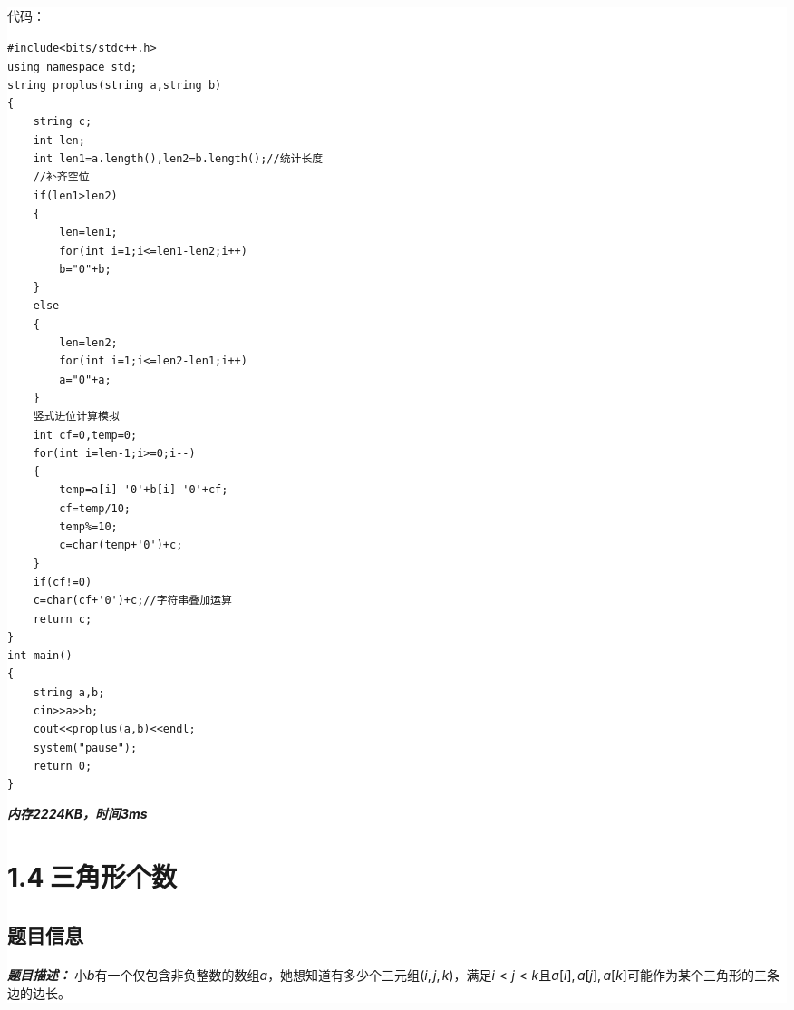 代码：
```
#include<bits/stdc++.h>
using namespace std;
string proplus(string a,string b)
{
    string c;
    int len;
    int len1=a.length(),len2=b.length();//统计长度
    //补齐空位
    if(len1>len2)
    {
        len=len1;
        for(int i=1;i<=len1-len2;i++)
        b="0"+b;
    }
    else
    {
        len=len2;
        for(int i=1;i<=len2-len1;i++)
        a="0"+a;
    }
    竖式进位计算模拟
    int cf=0,temp=0;
    for(int i=len-1;i>=0;i--)
    {
        temp=a[i]-'0'+b[i]-'0'+cf;
        cf=temp/10;
        temp%=10;
        c=char(temp+'0')+c;
    }
    if(cf!=0)
    c=char(cf+'0')+c;//字符串叠加运算
    return c;
}
int main()
{
    string a,b;
    cin>>a>>b;
    cout<<proplus(a,b)<<endl;
    system("pause");
    return 0;
}
```
***内存2224KB，时间3ms***
# 1.4 三角形个数
## 题目信息
***题目描述：***
小$b$有一个仅包含非负整数的数组$a$，她想知道有多少个三元组$(i,j,k)$，满足$i<j<k$且$a[i],a[j],a[k]$可能作为某个三角形的三条边的边长。
